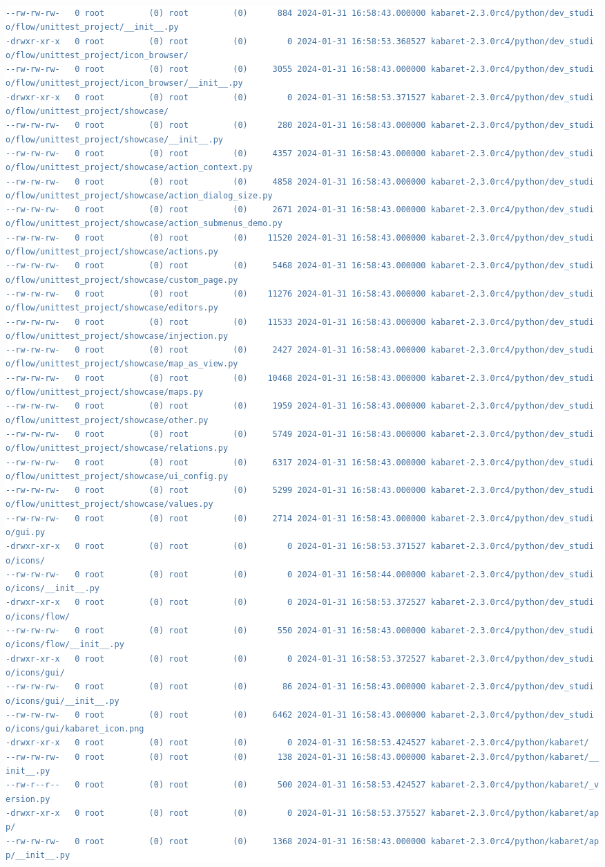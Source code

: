 ```diff
--rw-rw-rw-   0 root         (0) root         (0)      884 2024-01-31 16:58:43.000000 kabaret-2.3.0rc4/python/dev_studio/flow/unittest_project/__init__.py
-drwxr-xr-x   0 root         (0) root         (0)        0 2024-01-31 16:58:53.368527 kabaret-2.3.0rc4/python/dev_studio/flow/unittest_project/icon_browser/
--rw-rw-rw-   0 root         (0) root         (0)     3055 2024-01-31 16:58:43.000000 kabaret-2.3.0rc4/python/dev_studio/flow/unittest_project/icon_browser/__init__.py
-drwxr-xr-x   0 root         (0) root         (0)        0 2024-01-31 16:58:53.371527 kabaret-2.3.0rc4/python/dev_studio/flow/unittest_project/showcase/
--rw-rw-rw-   0 root         (0) root         (0)      280 2024-01-31 16:58:43.000000 kabaret-2.3.0rc4/python/dev_studio/flow/unittest_project/showcase/__init__.py
--rw-rw-rw-   0 root         (0) root         (0)     4357 2024-01-31 16:58:43.000000 kabaret-2.3.0rc4/python/dev_studio/flow/unittest_project/showcase/action_context.py
--rw-rw-rw-   0 root         (0) root         (0)     4858 2024-01-31 16:58:43.000000 kabaret-2.3.0rc4/python/dev_studio/flow/unittest_project/showcase/action_dialog_size.py
--rw-rw-rw-   0 root         (0) root         (0)     2671 2024-01-31 16:58:43.000000 kabaret-2.3.0rc4/python/dev_studio/flow/unittest_project/showcase/action_submenus_demo.py
--rw-rw-rw-   0 root         (0) root         (0)    11520 2024-01-31 16:58:43.000000 kabaret-2.3.0rc4/python/dev_studio/flow/unittest_project/showcase/actions.py
--rw-rw-rw-   0 root         (0) root         (0)     5468 2024-01-31 16:58:43.000000 kabaret-2.3.0rc4/python/dev_studio/flow/unittest_project/showcase/custom_page.py
--rw-rw-rw-   0 root         (0) root         (0)    11276 2024-01-31 16:58:43.000000 kabaret-2.3.0rc4/python/dev_studio/flow/unittest_project/showcase/editors.py
--rw-rw-rw-   0 root         (0) root         (0)    11533 2024-01-31 16:58:43.000000 kabaret-2.3.0rc4/python/dev_studio/flow/unittest_project/showcase/injection.py
--rw-rw-rw-   0 root         (0) root         (0)     2427 2024-01-31 16:58:43.000000 kabaret-2.3.0rc4/python/dev_studio/flow/unittest_project/showcase/map_as_view.py
--rw-rw-rw-   0 root         (0) root         (0)    10468 2024-01-31 16:58:43.000000 kabaret-2.3.0rc4/python/dev_studio/flow/unittest_project/showcase/maps.py
--rw-rw-rw-   0 root         (0) root         (0)     1959 2024-01-31 16:58:43.000000 kabaret-2.3.0rc4/python/dev_studio/flow/unittest_project/showcase/other.py
--rw-rw-rw-   0 root         (0) root         (0)     5749 2024-01-31 16:58:43.000000 kabaret-2.3.0rc4/python/dev_studio/flow/unittest_project/showcase/relations.py
--rw-rw-rw-   0 root         (0) root         (0)     6317 2024-01-31 16:58:43.000000 kabaret-2.3.0rc4/python/dev_studio/flow/unittest_project/showcase/ui_config.py
--rw-rw-rw-   0 root         (0) root         (0)     5299 2024-01-31 16:58:43.000000 kabaret-2.3.0rc4/python/dev_studio/flow/unittest_project/showcase/values.py
--rw-rw-rw-   0 root         (0) root         (0)     2714 2024-01-31 16:58:43.000000 kabaret-2.3.0rc4/python/dev_studio/gui.py
-drwxr-xr-x   0 root         (0) root         (0)        0 2024-01-31 16:58:53.371527 kabaret-2.3.0rc4/python/dev_studio/icons/
--rw-rw-rw-   0 root         (0) root         (0)        0 2024-01-31 16:58:44.000000 kabaret-2.3.0rc4/python/dev_studio/icons/__init__.py
-drwxr-xr-x   0 root         (0) root         (0)        0 2024-01-31 16:58:53.372527 kabaret-2.3.0rc4/python/dev_studio/icons/flow/
--rw-rw-rw-   0 root         (0) root         (0)      550 2024-01-31 16:58:43.000000 kabaret-2.3.0rc4/python/dev_studio/icons/flow/__init__.py
-drwxr-xr-x   0 root         (0) root         (0)        0 2024-01-31 16:58:53.372527 kabaret-2.3.0rc4/python/dev_studio/icons/gui/
--rw-rw-rw-   0 root         (0) root         (0)       86 2024-01-31 16:58:43.000000 kabaret-2.3.0rc4/python/dev_studio/icons/gui/__init__.py
--rw-rw-rw-   0 root         (0) root         (0)     6462 2024-01-31 16:58:43.000000 kabaret-2.3.0rc4/python/dev_studio/icons/gui/kabaret_icon.png
-drwxr-xr-x   0 root         (0) root         (0)        0 2024-01-31 16:58:53.424527 kabaret-2.3.0rc4/python/kabaret/
--rw-rw-rw-   0 root         (0) root         (0)      138 2024-01-31 16:58:43.000000 kabaret-2.3.0rc4/python/kabaret/__init__.py
--rw-r--r--   0 root         (0) root         (0)      500 2024-01-31 16:58:53.424527 kabaret-2.3.0rc4/python/kabaret/_version.py
-drwxr-xr-x   0 root         (0) root         (0)        0 2024-01-31 16:58:53.375527 kabaret-2.3.0rc4/python/kabaret/app/
--rw-rw-rw-   0 root         (0) root         (0)     1368 2024-01-31 16:58:43.000000 kabaret-2.3.0rc4/python/kabaret/app/__init__.py
```